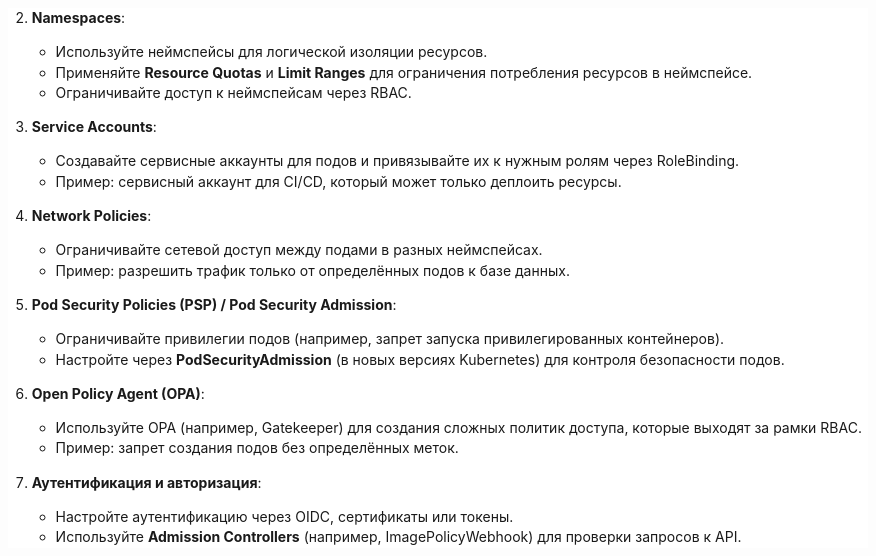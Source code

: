 2. **Namespaces**:
   - Используйте неймспейсы для логической изоляции ресурсов.
   - Применяйте **Resource Quotas** и **Limit Ranges** для ограничения потребления ресурсов в неймспейсе.
   - Ограничивайте доступ к неймспейсам через RBAC.

3. **Service Accounts**:
   - Создавайте сервисные аккаунты для подов и привязывайте их к нужным ролям через RoleBinding.
   - Пример: сервисный аккаунт для CI/CD, который может только деплоить ресурсы.

4. **Network Policies**:
   - Ограничивайте сетевой доступ между подами в разных неймспейсах.
   - Пример: разрешить трафик только от определённых подов к базе данных.

5. **Pod Security Policies (PSP) / Pod Security Admission**:
   - Ограничивайте привилегии подов (например, запрет запуска привилегированных контейнеров).
   - Настройте через **PodSecurityAdmission** (в новых версиях Kubernetes) для контроля безопасности подов.

6. **Open Policy Agent (OPA)**:
   - Используйте OPA (например, Gatekeeper) для создания сложных политик доступа, которые выходят за рамки RBAC.
   - Пример: запрет создания подов без определённых меток.

7. **Аутентификация и авторизация**:
   - Настройте аутентификацию через OIDC, сертификаты или токены.
   - Используйте **Admission Controllers** (например, ImagePolicyWebhook) для проверки запросов к API.

